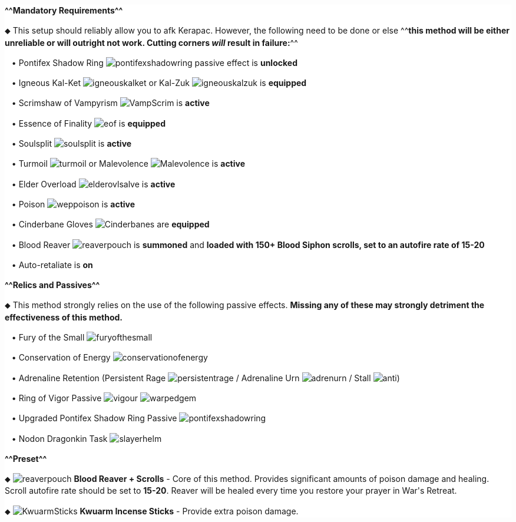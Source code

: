 
**^^Mandatory Requirements^^**

⬥ This setup should reliably allow you to afk Kerapac. However, the following need to be done or else ^^**this method will be either unreliable or will outright not work. Cutting corners _will_ result in failure:**^^

 ‎ ‎ ‎ ‎• Pontifex Shadow Ring <img title="pontifexshadowring" class="d-emoji" alt="pontifexshadowring" src="https://cdn.discordapp.com/emojis/870326852361789501.png?v=1"> passive effect is **unlocked**

 ‎ ‎ ‎ ‎• Igneous Kal-Ket <img title="igneouskalket" class="d-emoji" alt="igneouskalket" src="https://cdn.discordapp.com/emojis/902209626404192316.png?v=1"> or Kal-Zuk <img title="igneouskalzuk" class="d-emoji" alt="igneouskalzuk" src="https://cdn.discordapp.com/emojis/902209626479685734.png?v=1"> is **equipped**

 ‎ ‎ ‎ ‎• Scrimshaw of Vampyrism <img title="VampScrim" class="d-emoji" alt="VampScrim" src="https://cdn.discordapp.com/emojis/513201294262009874.png?v=1"> is **active**

 ‎ ‎ ‎ ‎• Essence of Finality <img title="eof" class="d-emoji" alt="eof" src="https://cdn.discordapp.com/emojis/787526151978614824.png?v=1"> is **equipped**

 ‎ ‎ ‎ ‎• Soulsplit <img title="soulsplit" class="d-emoji" alt="soulsplit" src="https://cdn.discordapp.com/emojis/615613924506599497.png?v=1"> is **active**

 ‎ ‎ ‎ ‎• Turmoil <img title="turmoil" class="d-emoji" alt="turmoil" src="https://cdn.discordapp.com/emojis/583429936606347280.png?v=1"> or Malevolence <img title="Malevolence" class="d-emoji" alt="Malevolence" src="https://cdn.discordapp.com/emojis/513190159416557573.png?v=1"> is **active**

 ‎ ‎ ‎ ‎• Elder Overload <img title="elderovlsalve" class="d-emoji" alt="elderovlsalve" src="https://cdn.discordapp.com/emojis/648976643687317532.png?v=1"> is **active**

 ‎ ‎ ‎ ‎• Poison <img title="weppoison" class="d-emoji" alt="weppoison" src="https://cdn.discordapp.com/emojis/689525476158472288.png?v=1"> is **active**

 ‎ ‎ ‎ ‎• Cinderbane Gloves <img title="Cinderbanes" class="d-emoji" alt="Cinderbanes" src="https://cdn.discordapp.com/emojis/513190158355660812.png?v=1"> are **equipped**

 ‎ ‎ ‎ ‎• Blood Reaver <img title="reaverpouch" class="d-emoji" alt="reaverpouch" src="https://cdn.discordapp.com/emojis/839903693837959228.png?v=1"> is **summoned** and **loaded with 150+ Blood Siphon scrolls, set to an autofire rate of 15-20**

 ‎ ‎ ‎ ‎• Auto-retaliate is **on**


**^^Relics and Passives^^**

⬥ This method strongly relies on the use of the following passive effects. **Missing any of these may strongly detriment the effectiveness of this method.**

 ‎ ‎ ‎ ‎• Fury of the Small <img title="furyofthesmall" class="d-emoji" alt="furyofthesmall" src="https://cdn.discordapp.com/emojis/697808773917573233.png?v=1">

 ‎ ‎ ‎ ‎• Conservation of Energy <img title="conservationofenergy" class="d-emoji" alt="conservationofenergy" src="https://cdn.discordapp.com/emojis/697808773711921195.png?v=1">

 ‎ ‎ ‎ ‎• Adrenaline Retention (Persistent Rage <img title="persistentrage" class="d-emoji" alt="persistentrage" src="https://cdn.discordapp.com/emojis/739965637056659567.png?v=1"> / Adrenaline Urn <img title="adrenurn" class="d-emoji" alt="adrenurn" src="https://cdn.discordapp.com/emojis/656426717413507074.png?v=1"> / Stall <img title="anti" class="d-emoji" alt="anti" src="https://cdn.discordapp.com/emojis/535541306475151390.png?v=1">)

 ‎ ‎ ‎ ‎• Ring of Vigor Passive <img title="vigour" class="d-emoji" alt="vigour" src="https://cdn.discordapp.com/emojis/615613235512737792.png?v=1"> <img title="warpedgem" class="d-emoji" alt="warpedgem" src="https://cdn.discordapp.com/emojis/968908526955167774.png?v=1">

 ‎ ‎ ‎ ‎• Upgraded Pontifex Shadow Ring Passive <img title="pontifexshadowring" class="d-emoji" alt="pontifexshadowring" src="https://cdn.discordapp.com/emojis/870326852361789501.png?v=1">

 ‎ ‎ ‎ ‎• Nodon Dragonkin Task <img title="slayerhelm" class="d-emoji" alt="slayerhelm" src="https://cdn.discordapp.com/emojis/798285340460449792.png?v=1">


**^^Preset^^**

⬥ <img title="reaverpouch" class="d-emoji" alt="reaverpouch" src="https://cdn.discordapp.com/emojis/839903693837959228.png?v=1"> **Blood Reaver + Scrolls** - Core of this method. Provides significant amounts of poison damage and healing. Scroll autofire rate should be set to **15-20**. Reaver will be healed every time you restore your prayer in War's Retreat.

⬥ <img title="KwuarmSticks" class="d-emoji" alt="KwuarmSticks" src="https://cdn.discordapp.com/emojis/565726489341984779.png?v=1"> **Kwuarm Incense Sticks** - Provide extra poison damage.
